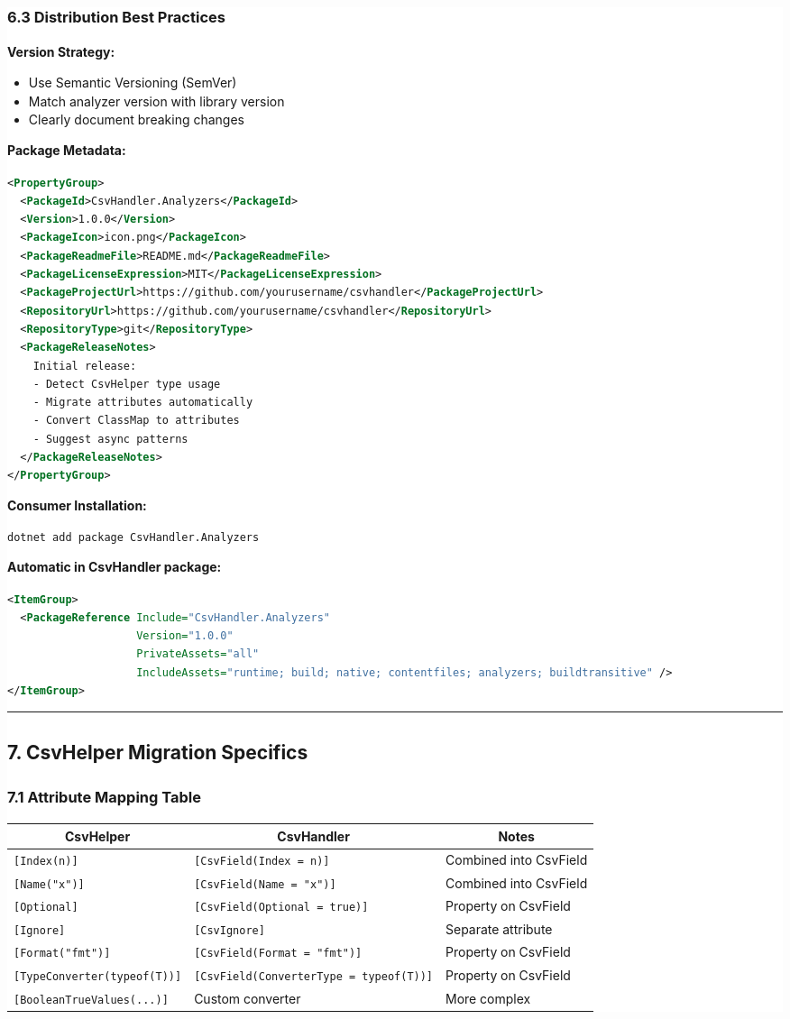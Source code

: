 ### 6.3 Distribution Best Practices

**Version Strategy:**
- Use Semantic Versioning (SemVer)
- Match analyzer version with library version
- Clearly document breaking changes

**Package Metadata:**

```xml
<PropertyGroup>
  <PackageId>CsvHandler.Analyzers</PackageId>
  <Version>1.0.0</Version>
  <PackageIcon>icon.png</PackageIcon>
  <PackageReadmeFile>README.md</PackageReadmeFile>
  <PackageLicenseExpression>MIT</PackageLicenseExpression>
  <PackageProjectUrl>https://github.com/yourusername/csvhandler</PackageProjectUrl>
  <RepositoryUrl>https://github.com/yourusername/csvhandler</RepositoryUrl>
  <RepositoryType>git</RepositoryType>
  <PackageReleaseNotes>
    Initial release:
    - Detect CsvHelper type usage
    - Migrate attributes automatically
    - Convert ClassMap to attributes
    - Suggest async patterns
  </PackageReleaseNotes>
</PropertyGroup>
```

**Consumer Installation:**

```bash
dotnet add package CsvHandler.Analyzers
```

**Automatic in CsvHandler package:**

```xml
<ItemGroup>
  <PackageReference Include="CsvHandler.Analyzers"
                    Version="1.0.0"
                    PrivateAssets="all"
                    IncludeAssets="runtime; build; native; contentfiles; analyzers; buildtransitive" />
</ItemGroup>
```

---

## 7. CsvHelper Migration Specifics

### 7.1 Attribute Mapping Table

| CsvHelper | CsvHandler | Notes |
|-----------|-----------|-------|
| `[Index(n)]` | `[CsvField(Index = n)]` | Combined into CsvField |
| `[Name("x")]` | `[CsvField(Name = "x")]` | Combined into CsvField |
| `[Optional]` | `[CsvField(Optional = true)]` | Property on CsvField |
| `[Ignore]` | `[CsvIgnore]` | Separate attribute |
| `[Format("fmt")]` | `[CsvField(Format = "fmt")]` | Property on CsvField |
| `[TypeConverter(typeof(T))]` | `[CsvField(ConverterType = typeof(T))]` | Property on CsvField |
| `[BooleanTrueValues(...)]` | Custom converter | More complex |
